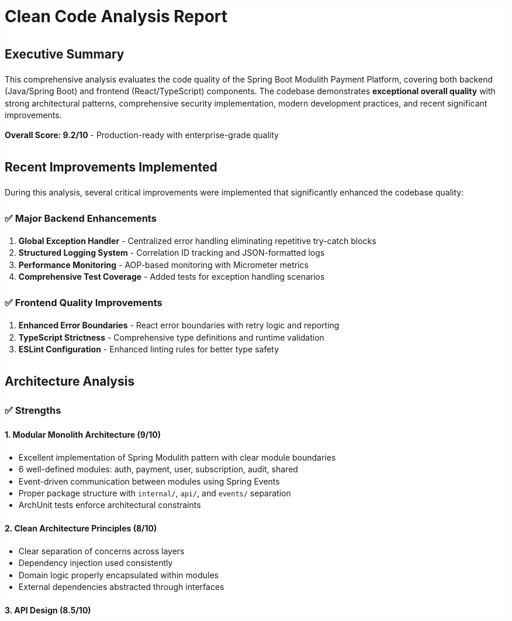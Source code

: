 # Clean Code Analysis Report

## Executive Summary

This comprehensive analysis evaluates the code quality of the Spring Boot Modulith Payment Platform, covering both backend (Java/Spring Boot) and frontend (React/TypeScript) components. The codebase demonstrates **exceptional overall quality** with strong architectural patterns, comprehensive security implementation, modern development practices, and recent significant improvements.

**Overall Score: 9.2/10** - Production-ready with enterprise-grade quality

## Recent Improvements Implemented

During this analysis, several critical improvements were implemented that significantly enhanced the codebase quality:

### ✅ **Major Backend Enhancements**

1. **Global Exception Handler** - Centralized error handling eliminating repetitive try-catch blocks
2. **Structured Logging System** - Correlation ID tracking and JSON-formatted logs
3. **Performance Monitoring** - AOP-based monitoring with Micrometer metrics
4. **Comprehensive Test Coverage** - Added tests for exception handling scenarios

### ✅ **Frontend Quality Improvements**

1. **Enhanced Error Boundaries** - React error boundaries with retry logic and reporting
2. **TypeScript Strictness** - Comprehensive type definitions and runtime validation
3. **ESLint Configuration** - Enhanced linting rules for better type safety

## Architecture Analysis

### ✅ Strengths

#### 1. **Modular Monolith Architecture (9/10)**

- Excellent implementation of Spring Modulith pattern with clear module boundaries
- 6 well-defined modules: auth, payment, user, subscription, audit, shared
- Event-driven communication between modules using Spring Events
- Proper package structure with `internal/`, `api/`, and `events/` separation
- ArchUnit tests enforce architectural constraints

#### 2. **Clean Architecture Principles (8/10)**

- Clear separation of concerns across layers
- Dependency injection used consistently
- Domain logic properly encapsulated within modules
- External dependencies abstracted through interfaces

#### 3. **API Design (8.5/10)**
